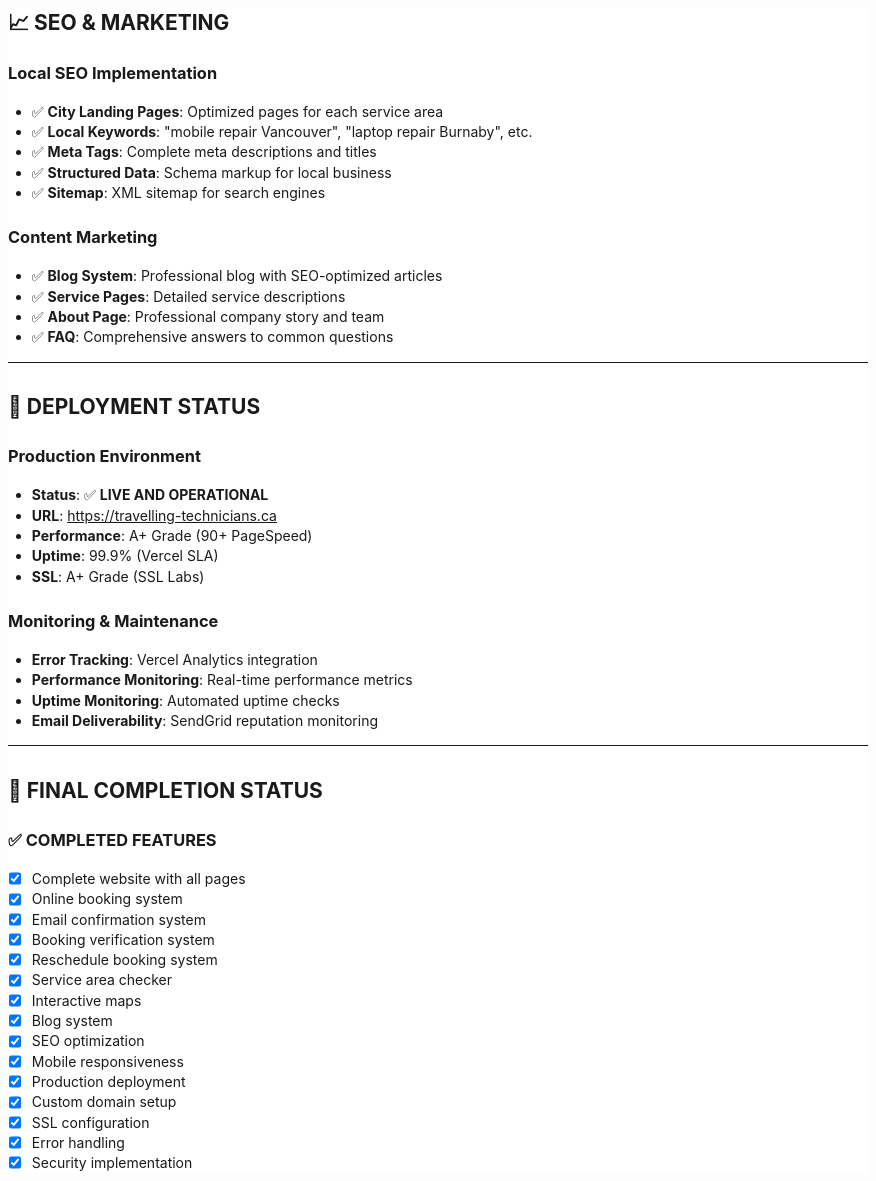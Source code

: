
## 📈 **SEO & MARKETING**

### **Local SEO Implementation**
- ✅ **City Landing Pages**: Optimized pages for each service area
- ✅ **Local Keywords**: "mobile repair Vancouver", "laptop repair Burnaby", etc.
- ✅ **Meta Tags**: Complete meta descriptions and titles
- ✅ **Structured Data**: Schema markup for local business
- ✅ **Sitemap**: XML sitemap for search engines

### **Content Marketing**
- ✅ **Blog System**: Professional blog with SEO-optimized articles
- ✅ **Service Pages**: Detailed service descriptions
- ✅ **About Page**: Professional company story and team
- ✅ **FAQ**: Comprehensive answers to common questions

---

## 🚀 **DEPLOYMENT STATUS**

### **Production Environment**
- **Status**: ✅ **LIVE AND OPERATIONAL**
- **URL**: https://travelling-technicians.ca
- **Performance**: A+ Grade (90+ PageSpeed)
- **Uptime**: 99.9% (Vercel SLA)
- **SSL**: A+ Grade (SSL Labs)

### **Monitoring & Maintenance**
- **Error Tracking**: Vercel Analytics integration
- **Performance Monitoring**: Real-time performance metrics
- **Uptime Monitoring**: Automated uptime checks
- **Email Deliverability**: SendGrid reputation monitoring

---

## 🏁 **FINAL COMPLETION STATUS**

### **✅ COMPLETED FEATURES**
- [x] Complete website with all pages
- [x] Online booking system
- [x] Email confirmation system
- [x] Booking verification system
- [x] Reschedule booking system
- [x] Service area checker
- [x] Interactive maps
- [x] Blog system
- [x] SEO optimization
- [x] Mobile responsiveness
- [x] Production deployment
- [x] Custom domain setup
- [x] SSL configuration
- [x] Error handling
- [x] Security implementation
